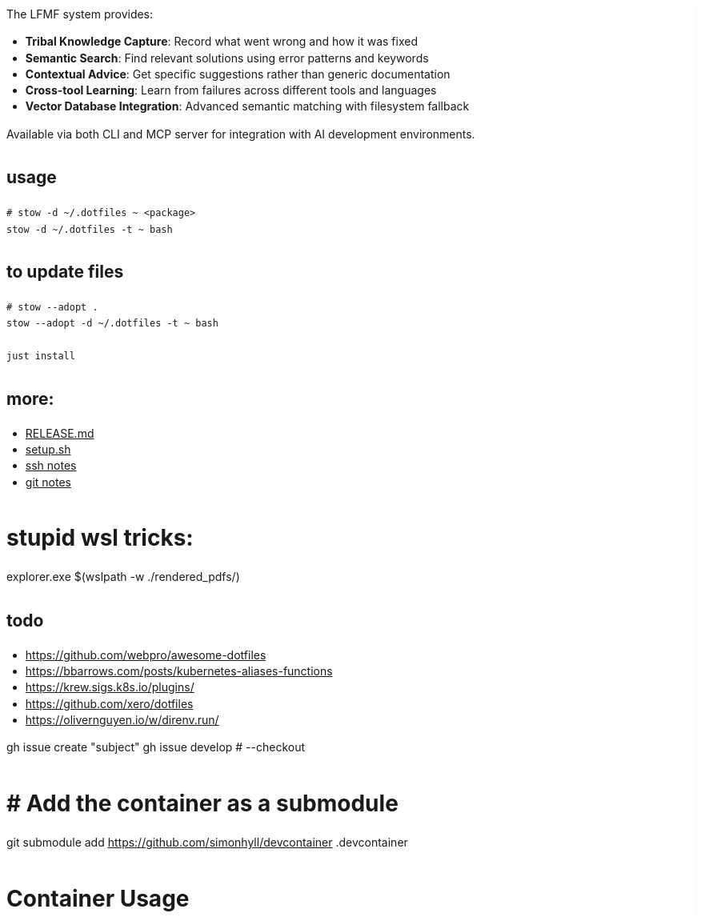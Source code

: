 The LFMF system provides:
- **Tribal Knowledge Capture**: Record what went wrong and how it was fixed
- **Semantic Search**: Find relevant solutions using error patterns and keywords  
- **Contextual Advice**: Get specific suggestions rather than generic documentation
- **Cross-tool Learning**: Learn from failures across different tools and languages
- **Vector Database Integration**: Advanced semantic matching with filesystem fallback

Available via both CLI and MCP server for integration with AI development environments.

## usage

```
# stow -d ~/.dotfiles ~ <package>
stow -d ~/.dotfiles -t ~ bash
```

## to update files
```
# stow --adopt .
stow --adopt -d ~/.dotfiles -t ~ bash

just install
```

## more:
* [RELEASE.md](RELEASE.md)
* [setup.sh](setup.sh)
* [ssh notes](ssh-notes.md)
* [git notes](git-notes.md)


# stupid wsl tricks:

explorer.exe $(wslpath -w ./rendered_pdfs/)

## todo
* https://github.com/webpro/awesome-dotfiles
* https://bbarrows.com/posts/kubernetes-aliases-functions
* https://krew.sigs.k8s.io/plugins/
* https://github.com/xero/dotfiles
* https://olivernguyen.io/w/direnv.run/

gh issue create "subject"
gh issue develop # --checkout



# # Add the container as a submodule
git submodule add https://github.com/simonhyll/devcontainer .devcontainer

# Container Usage
